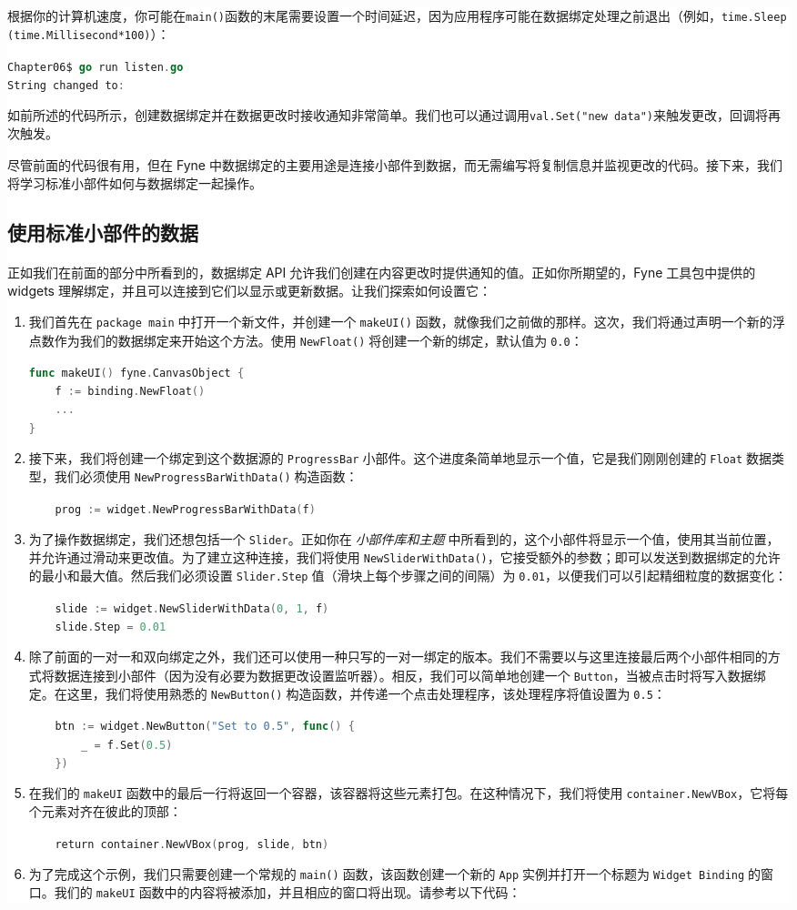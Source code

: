 根据你的计算机速度，你可能在`main()`函数的末尾需要设置一个时间延迟，因为应用程序可能在数据绑定处理之前退出（例如，`time.Sleep(time.Millisecond*100)`）：

```go
Chapter06$ go run listen.go 
String changed to:
```

如前所述的代码所示，创建数据绑定并在数据更改时接收通知非常简单。我们也可以通过调用`val.Set("new data")`来触发更改，回调将再次触发。

尽管前面的代码很有用，但在 Fyne 中数据绑定的主要用途是连接小部件到数据，而无需编写将复制信息并监视更改的代码。接下来，我们将学习标准小部件如何与数据绑定一起操作。

## 使用标准小部件的数据

正如我们在前面的部分中所看到的，数据绑定 API 允许我们创建在内容更改时提供通知的值。正如你所期望的，Fyne 工具包中提供的 widgets 理解绑定，并且可以连接到它们以显示或更新数据。让我们探索如何设置它：

1.  我们首先在 `package main` 中打开一个新文件，并创建一个 `makeUI()` 函数，就像我们之前做的那样。这次，我们将通过声明一个新的浮点数作为我们的数据绑定来开始这个方法。使用 `NewFloat()` 将创建一个新的绑定，默认值为 `0.0`：

    ```go
    func makeUI() fyne.CanvasObject {
        f := binding.NewFloat()
        ...
    }
    ```

1.  接下来，我们将创建一个绑定到这个数据源的 `ProgressBar` 小部件。这个进度条简单地显示一个值，它是我们刚刚创建的 `Float` 数据类型，我们必须使用 `NewProgressBarWithData()` 构造函数：

    ```go
        prog := widget.NewProgressBarWithData(f)
    ```

1.  为了操作数据绑定，我们还想包括一个 `Slider`。正如你在 *小部件库和主题* 中所看到的，这个小部件将显示一个值，使用其当前位置，并允许通过滑动来更改值。为了建立这种连接，我们将使用 `NewSliderWithData()`，它接受额外的参数；即可以发送到数据绑定的允许的最小和最大值。然后我们必须设置 `Slider.Step` 值（滑块上每个步骤之间的间隔）为 `0.01`，以便我们可以引起精细粒度的数据变化：

    ```go
        slide := widget.NewSliderWithData(0, 1, f)
        slide.Step = 0.01
    ```

1.  除了前面的一对一和双向绑定之外，我们还可以使用一种只写的一对一绑定的版本。我们不需要以与这里连接最后两个小部件相同的方式将数据连接到小部件（因为没有必要为数据更改设置监听器）。相反，我们可以简单地创建一个 `Button`，当被点击时将写入数据绑定。在这里，我们将使用熟悉的 `NewButton()` 构造函数，并传递一个点击处理程序，该处理程序将值设置为 `0.5`：

    ```go
        btn := widget.NewButton("Set to 0.5", func() {
            _ = f.Set(0.5)
        })
    ```

1.  在我们的 `makeUI` 函数中的最后一行将返回一个容器，该容器将这些元素打包。在这种情况下，我们将使用 `container.NewVBox`，它将每个元素对齐在彼此的顶部：

    ```go
        return container.NewVBox(prog, slide, btn)
    ```

1.  为了完成这个示例，我们只需要创建一个常规的 `main()` 函数，该函数创建一个新的 `App` 实例并打开一个标题为 `Widget Binding` 的窗口。我们的 `makeUI` 函数中的内容将被添加，并且相应的窗口将出现。请参考以下代码：
